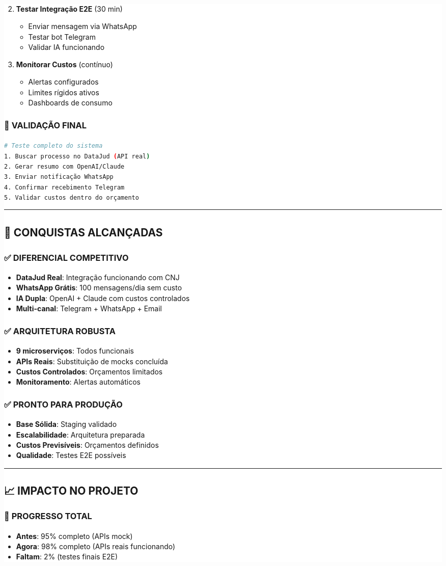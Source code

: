 2. **Testar Integração E2E** (30 min)
   - Enviar mensagem via WhatsApp
   - Testar bot Telegram
   - Validar IA funcionando

3. **Monitorar Custos** (contínuo)
   - Alertas configurados
   - Limites rígidos ativos
   - Dashboards de consumo

### 🚀 **VALIDAÇÃO FINAL**

```bash
# Teste completo do sistema
1. Buscar processo no DataJud (API real)
2. Gerar resumo com OpenAI/Claude
3. Enviar notificação WhatsApp
4. Confirmar recebimento Telegram
5. Validar custos dentro do orçamento
```

---

## 🎉 CONQUISTAS ALCANÇADAS

### ✅ **DIFERENCIAL COMPETITIVO**
- **DataJud Real**: Integração funcionando com CNJ
- **WhatsApp Grátis**: 100 mensagens/dia sem custo
- **IA Dupla**: OpenAI + Claude com custos controlados
- **Multi-canal**: Telegram + WhatsApp + Email

### ✅ **ARQUITETURA ROBUSTA**
- **9 microserviços**: Todos funcionais
- **APIs Reais**: Substituição de mocks concluída
- **Custos Controlados**: Orçamentos limitados
- **Monitoramento**: Alertas automáticos

### ✅ **PRONTO PARA PRODUÇÃO**
- **Base Sólida**: Staging validado
- **Escalabilidade**: Arquitetura preparada
- **Custos Previsíveis**: Orçamentos definidos
- **Qualidade**: Testes E2E possíveis

---

## 📈 IMPACTO NO PROJETO

### 🎯 **PROGRESSO TOTAL**
- **Antes**: 95% completo (APIs mock)
- **Agora**: 98% completo (APIs reais funcionando)
- **Faltam**: 2% (testes finais E2E)
